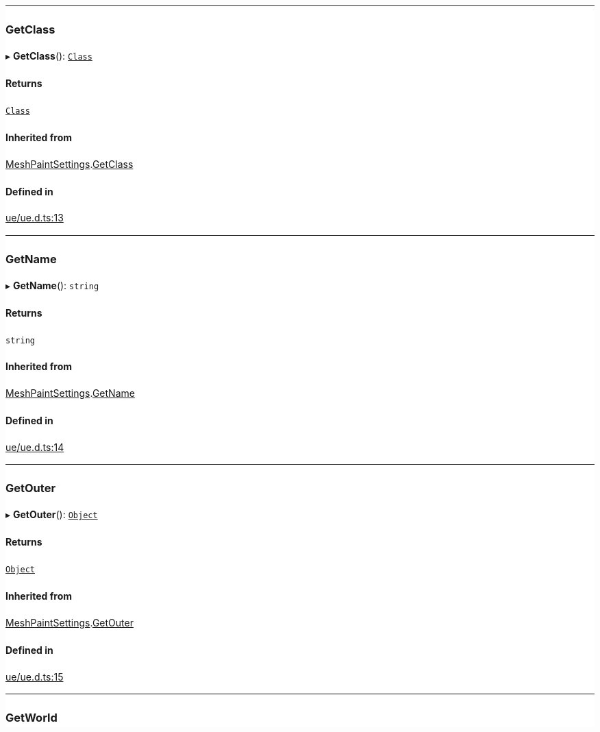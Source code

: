 ___

### GetClass

▸ **GetClass**(): [`Class`](ue_ue.Class.md)

#### Returns

[`Class`](ue_ue.Class.md)

#### Inherited from

[MeshPaintSettings](ue_ue.MeshPaintSettings.md).[GetClass](ue_ue.MeshPaintSettings.md#getclass)

#### Defined in

[ue/ue.d.ts:13](https://github.com/YugMetaverse/yug_typings/blob/b7d9b19/ue/ue.d.ts#L13)

___

### GetName

▸ **GetName**(): `string`

#### Returns

`string`

#### Inherited from

[MeshPaintSettings](ue_ue.MeshPaintSettings.md).[GetName](ue_ue.MeshPaintSettings.md#getname)

#### Defined in

[ue/ue.d.ts:14](https://github.com/YugMetaverse/yug_typings/blob/b7d9b19/ue/ue.d.ts#L14)

___

### GetOuter

▸ **GetOuter**(): [`Object`](ue_ue.Object.md)

#### Returns

[`Object`](ue_ue.Object.md)

#### Inherited from

[MeshPaintSettings](ue_ue.MeshPaintSettings.md).[GetOuter](ue_ue.MeshPaintSettings.md#getouter)

#### Defined in

[ue/ue.d.ts:15](https://github.com/YugMetaverse/yug_typings/blob/b7d9b19/ue/ue.d.ts#L15)

___

### GetWorld
